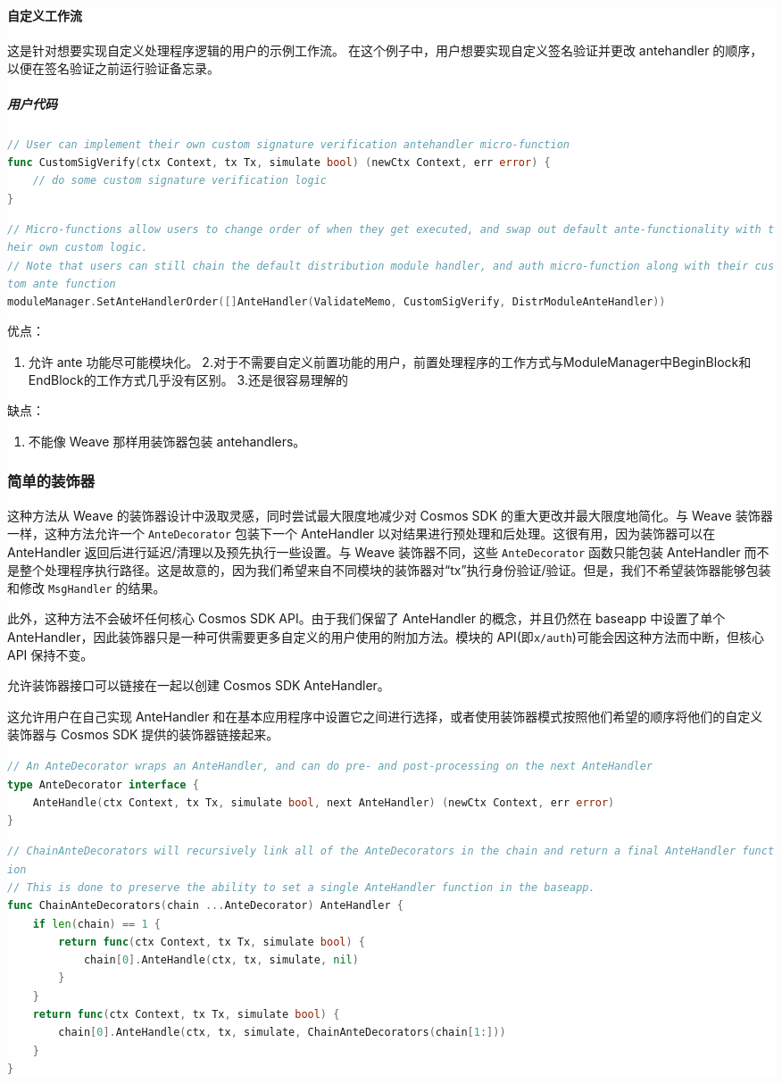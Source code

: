 #### 自定义工作流

这是针对想要实现自定义处理程序逻辑的用户的示例工作流。 在这个例子中，用户想要实现自定义签名验证并更改 antehandler 的顺序，以便在签名验证之前运行验证备忘录。

##### 用户代码 

```go
// User can implement their own custom signature verification antehandler micro-function
func CustomSigVerify(ctx Context, tx Tx, simulate bool) (newCtx Context, err error) {
    // do some custom signature verification logic
}
```

```go
// Micro-functions allow users to change order of when they get executed, and swap out default ante-functionality with their own custom logic.
// Note that users can still chain the default distribution module handler, and auth micro-function along with their custom ante function
moduleManager.SetAnteHandlerOrder([]AnteHandler(ValidateMemo, CustomSigVerify, DistrModuleAnteHandler))
```

优点：

1. 允许 ante 功能尽可能模块化。
2.对于不需要自定义前置功能的用户，前置处理程序的工作方式与ModuleManager中BeginBlock和EndBlock的工作方式几乎没有区别。
3.还是很容易理解的

缺点：

1. 不能像 Weave 那样用装饰器包装 antehandlers。

### 简单的装饰器

这种方法从 Weave 的装饰器设计中汲取灵感，同时尝试最大限度地减少对 Cosmos SDK 的重大更改并最大限度地简化。与 Weave 装饰器一样，这种方法允许一个 `AnteDecorator` 包装下一个 AnteHandler 以对结果进行预处理和后处理。这很有用，因为装饰器可以在 AnteHandler 返回后进行延迟/清理以及预先执行一些设置。与 Weave 装饰器不同，这些 `AnteDecorator` 函数只能包装 AnteHandler 而不是整个处理程序执行路径。这是故意的，因为我们希望来自不同模块的装饰器对“tx”执行身份验证/验证。但是，我们不希望装饰器能够包装和修改 `MsgHandler` 的结果。

此外，这种方法不会破坏任何核心 Cosmos SDK API。由于我们保留了 AnteHandler 的概念，并且仍然在 baseapp 中设置了单个 AnteHandler，因此装饰器只是一种可供需要更多自定义的用户使用的附加方法。模块的 API(即`x/auth`)可能会因这种方法而中断，但核心 API 保持不变。

允许装饰器接口可以链接在一起以创建 Cosmos SDK AnteHandler。

这允许用户在自己实现 AnteHandler 和在基本应用程序中设置它之间进行选择，或者使用装饰器模式按照他们希望的顺序将他们的自定义装饰器与 Cosmos SDK 提供的装饰器链接起来。 

```go
// An AnteDecorator wraps an AnteHandler, and can do pre- and post-processing on the next AnteHandler
type AnteDecorator interface {
    AnteHandle(ctx Context, tx Tx, simulate bool, next AnteHandler) (newCtx Context, err error)
}
```

```go
// ChainAnteDecorators will recursively link all of the AnteDecorators in the chain and return a final AnteHandler function
// This is done to preserve the ability to set a single AnteHandler function in the baseapp.
func ChainAnteDecorators(chain ...AnteDecorator) AnteHandler {
    if len(chain) == 1 {
        return func(ctx Context, tx Tx, simulate bool) {
            chain[0].AnteHandle(ctx, tx, simulate, nil)
        }
    }
    return func(ctx Context, tx Tx, simulate bool) {
        chain[0].AnteHandle(ctx, tx, simulate, ChainAnteDecorators(chain[1:]))
    }
}
```
